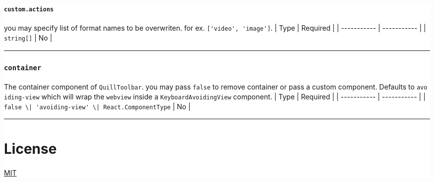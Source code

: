 #### `custom.actions`

you may specify list of format names to be overwriten. for ex. `['video', 'image']`.
| Type | Required |
| ----------- | ----------- |
| `string[]` | No |

---

### `container`

The container component of `QuillToolbar`. you may pass `false` to remove container or pass a custom component. Defaults to `avoiding-view` which will wrap the `webview` inside a `KeyboardAvoidingView` component.
| Type | Required |
| ----------- | ----------- |
| `false \| 'avoiding-view' \| React.ComponentType` | No |

---

# License

[MIT](https://github.com/damonturcotte/react-native-scribe/blob/main/LICENSE)
